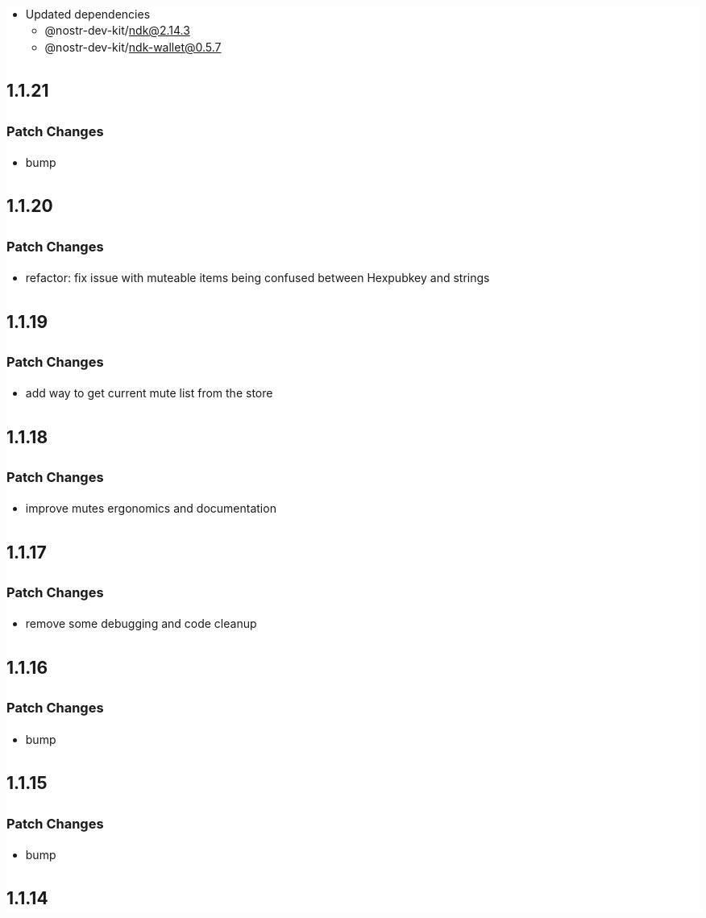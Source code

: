 - Updated dependencies
    - @nostr-dev-kit/ndk@2.14.3
    - @nostr-dev-kit/ndk-wallet@0.5.7

## 1.1.21

### Patch Changes

- bump

## 1.1.20

### Patch Changes

- refactor: fix issue with muteable items being confused between Hexpubkey and strings

## 1.1.19

### Patch Changes

- add way to get current mute list from the store

## 1.1.18

### Patch Changes

- improve mutes ergonomics and documentation

## 1.1.17

### Patch Changes

- remove some debugging and code cleanup

## 1.1.16

### Patch Changes

- bump

## 1.1.15

### Patch Changes

- bump

## 1.1.14
